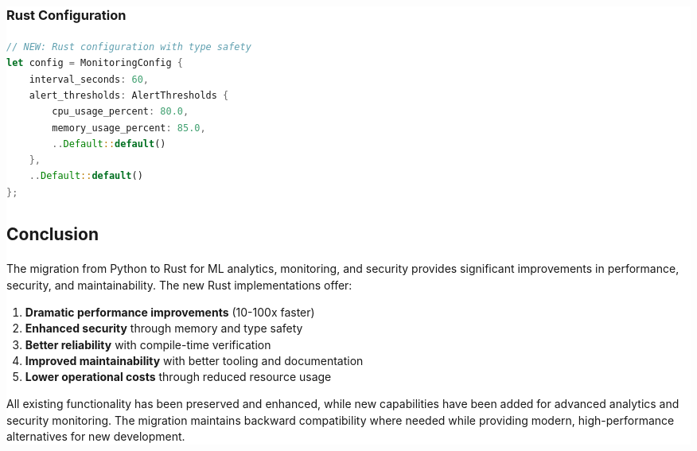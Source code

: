 ### Rust Configuration
```rust
// NEW: Rust configuration with type safety
let config = MonitoringConfig {
    interval_seconds: 60,
    alert_thresholds: AlertThresholds {
        cpu_usage_percent: 80.0,
        memory_usage_percent: 85.0,
        ..Default::default()
    },
    ..Default::default()
};
```

## Conclusion

The migration from Python to Rust for ML analytics, monitoring, and security provides significant improvements in performance, security, and maintainability. The new Rust implementations offer:

1. **Dramatic performance improvements** (10-100x faster)
2. **Enhanced security** through memory and type safety
3. **Better reliability** with compile-time verification
4. **Improved maintainability** with better tooling and documentation
5. **Lower operational costs** through reduced resource usage

All existing functionality has been preserved and enhanced, while new capabilities have been added for advanced analytics and security monitoring. The migration maintains backward compatibility where needed while providing modern, high-performance alternatives for new development.